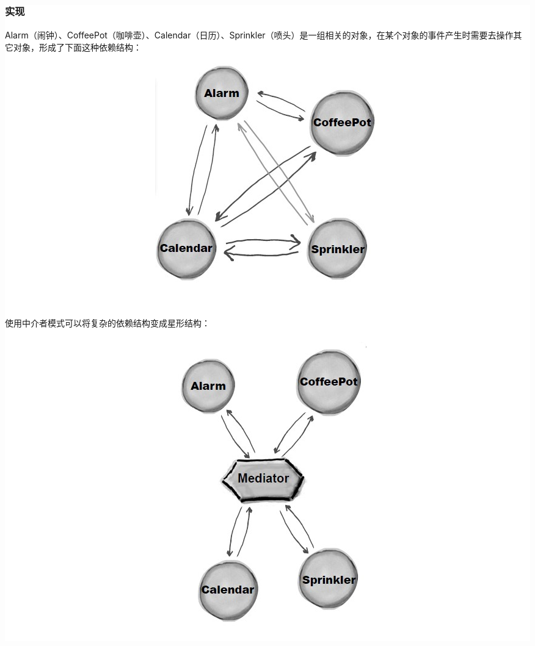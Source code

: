 ### 实现

Alarm（闹钟）、CoffeePot（咖啡壶）、Calendar（日历）、Sprinkler（喷头）是一组相关的对象，在某个对象的事件产生时需要去操作其它对象，形成了下面这种依赖结构：

<div align="center"> <img src="../pics//82cfda3b-b53b-4c89-9fdb-26dd2db0cd02.jpg"/> </div><br>

使用中介者模式可以将复杂的依赖结构变成星形结构：

<div align="center"> <img src="../pics//5359cbf5-5a79-4874-9b17-f23c53c2cb80.jpg"/> </div><br>
